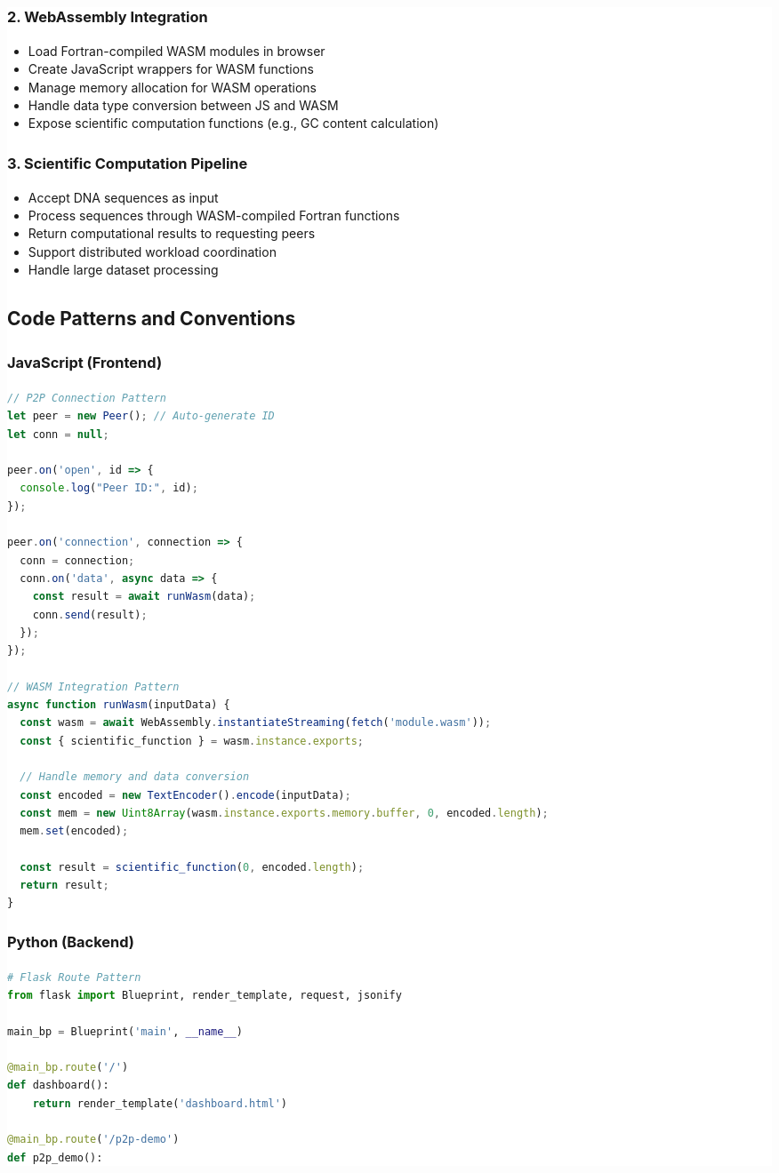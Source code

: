 ### 2. WebAssembly Integration
- Load Fortran-compiled WASM modules in browser
- Create JavaScript wrappers for WASM functions
- Manage memory allocation for WASM operations
- Handle data type conversion between JS and WASM
- Expose scientific computation functions (e.g., GC content calculation)

### 3. Scientific Computation Pipeline
- Accept DNA sequences as input
- Process sequences through WASM-compiled Fortran functions
- Return computational results to requesting peers
- Support distributed workload coordination
- Handle large dataset processing

## Code Patterns and Conventions

### JavaScript (Frontend)
```javascript
// P2P Connection Pattern
let peer = new Peer(); // Auto-generate ID
let conn = null;

peer.on('open', id => {
  console.log("Peer ID:", id);
});

peer.on('connection', connection => {
  conn = connection;
  conn.on('data', async data => {
    const result = await runWasm(data);
    conn.send(result);
  });
});

// WASM Integration Pattern
async function runWasm(inputData) {
  const wasm = await WebAssembly.instantiateStreaming(fetch('module.wasm'));
  const { scientific_function } = wasm.instance.exports;
  
  // Handle memory and data conversion
  const encoded = new TextEncoder().encode(inputData);
  const mem = new Uint8Array(wasm.instance.exports.memory.buffer, 0, encoded.length);
  mem.set(encoded);
  
  const result = scientific_function(0, encoded.length);
  return result;
}
```

### Python (Backend)
```python
# Flask Route Pattern
from flask import Blueprint, render_template, request, jsonify

main_bp = Blueprint('main', __name__)

@main_bp.route('/')
def dashboard():
    return render_template('dashboard.html')

@main_bp.route('/p2p-demo')
def p2p_demo():
```